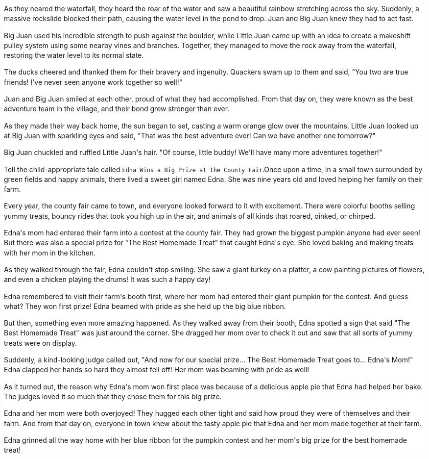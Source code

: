 As they neared the waterfall, they heard the roar of the water and saw a beautiful rainbow stretching across the sky. Suddenly, a massive rockslide blocked their path, causing the water level in the pond to drop. Juan and Big Juan knew they had to act fast.

Big Juan used his incredible strength to push against the boulder, while Little Juan came up with an idea to create a makeshift pulley system using some nearby vines and branches. Together, they managed to move the rock away from the waterfall, restoring the water level to its normal state.

The ducks cheered and thanked them for their bravery and ingenuity. Quackers swam up to them and said, "You two are true friends! I've never seen anyone work together so well!"

Juan and Big Juan smiled at each other, proud of what they had accomplished. From that day on, they were known as the best adventure team in the village, and their bond grew stronger than ever.

As they made their way back home, the sun began to set, casting a warm orange glow over the mountains. Little Juan looked up at Big Juan with sparkling eyes and said, "That was the best adventure ever! Can we have another one tomorrow?"

Big Juan chuckled and ruffled Little Juan's hair. "Of course, little buddy! We'll have many more adventures together!"<end>

Tell the child-appropriate tale called `Edna Wins a Big Prize at the County Fair`.<start>Once upon a time, in a small town surrounded by green fields and happy animals, there lived a sweet girl named Edna. She was nine years old and loved helping her family on their farm.

Every year, the county fair came to town, and everyone looked forward to it with excitement. There were colorful booths selling yummy treats, bouncy rides that took you high up in the air, and animals of all kinds that roared, oinked, or chirped.

Edna's mom had entered their farm into a contest at the county fair. They had grown the biggest pumpkin anyone had ever seen! But there was also a special prize for "The Best Homemade Treat" that caught Edna's eye. She loved baking and making treats with her mom in the kitchen.

As they walked through the fair, Edna couldn't stop smiling. She saw a giant turkey on a platter, a cow painting pictures of flowers, and even a chicken playing the drums! It was such a happy day!

Edna remembered to visit their farm's booth first, where her mom had entered their giant pumpkin for the contest. And guess what? They won first prize! Edna beamed with pride as she held up the big blue ribbon.

But then, something even more amazing happened. As they walked away from their booth, Edna spotted a sign that said "The Best Homemade Treat" was just around the corner. She dragged her mom over to check it out and saw that all sorts of yummy treats were on display.

Suddenly, a kind-looking judge called out, "And now for our special prize... The Best Homemade Treat goes to... Edna's Mom!" Edna clapped her hands so hard they almost fell off! Her mom was beaming with pride as well!

As it turned out, the reason why Edna's mom won first place was because of a delicious apple pie that Edna had helped her bake. The judges loved it so much that they chose them for this big prize.

Edna and her mom were both overjoyed! They hugged each other tight and said how proud they were of themselves and their farm. And from that day on, everyone in town knew about the tasty apple pie that Edna and her mom made together at their farm.

Edna grinned all the way home with her blue ribbon for the pumpkin contest and her mom's big prize for the best homemade treat!<end>
